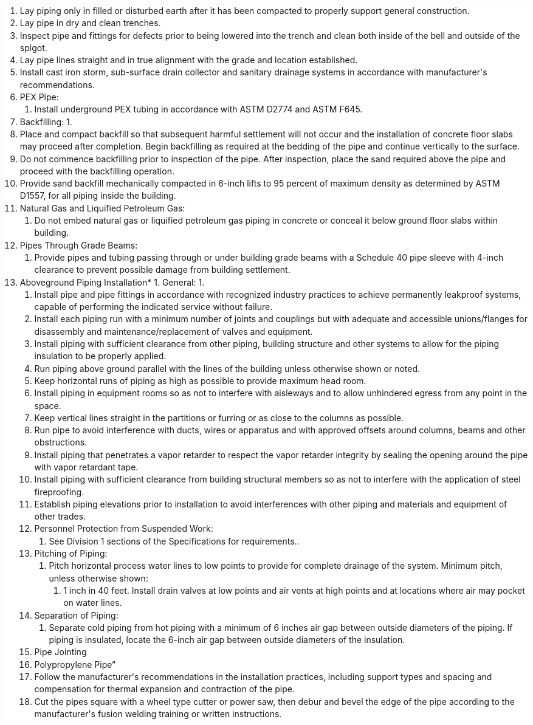    1. Lay piping only in filled or disturbed earth after it has been compacted to properly support general construction. 
   1. Lay pipe in dry and clean trenches. 
   1. Inspect pipe and fittings for defects prior to being lowered into the trench and clean both inside of the bell and outside of the spigot. 
   1. Lay pipe lines straight and in true alignment with the grade and location established. 
   1. Install cast iron storm, sub-surface drain collector and sanitary drainage systems in accordance with manufacturer's recommendations.
   1. PEX Pipe:
      1. Install underground PEX tubing in accordance with ASTM D2774 and ASTM F645.
   1. Backfilling:
      1. 
   1. Place and compact backfill so that subsequent harmful settlement will not occur and the installation of concrete floor slabs may proceed after completion. Begin backfilling as required at the bedding of the pipe and continue vertically to the surface. 
   1. Do not commence backfilling prior to inspection of the pipe. After inspection, place the sand required above the pipe and proceed with the backfilling operation. 
   1. Provide sand backfill mechanically compacted in 6-inch lifts to 95 percent of maximum density as determined by ASTM D1557, for all piping inside the building. 
   1. Natural Gas and Liquified Petroleum Gas:
      1. Do not embed natural gas or liquified petroleum gas piping in concrete or conceal it below ground floor slabs within building. 
   1. Pipes Through Grade Beams:
      1. Provide pipes and tubing passing through or under building grade beams with a Schedule 40 pipe sleeve with 4-inch clearance to prevent possible damage from building settlement. 
1. Aboveground Piping Installation*	1. General:
      1. 
   1. Install pipe and pipe fittings in accordance with recognized industry practices to achieve permanently leakproof systems, capable of performing the indicated service without failure.
   1. Install each piping run with a minimum number of joints and couplings but with adequate and accessible unions/flanges for disassembly and maintenance/replacement of valves and equipment.
   1. Install piping with sufficient clearance from other piping, building structure and other systems to allow for the piping insulation to be properly applied.
   1. Run piping above ground parallel with the lines of the building unless otherwise shown or noted. 
   1. Keep horizontal runs of piping as high as possible to provide maximum head room. 
   1. Install piping in equipment rooms so as not to interfere with aisleways and to allow unhindered egress from any point in the space.
   1. Keep vertical lines straight in the partitions or furring or as close to the columns as possible. 
   1. Run pipe to avoid interference with ducts, wires or apparatus and with approved offsets around columns, beams and other obstructions. 
   1. Install piping that penetrates a vapor retarder to respect the vapor retarder integrity by sealing the opening around the pipe with vapor retardant tape. 
   1. Install piping with sufficient clearance from building structural members so as not to interfere with the application of steel fireproofing.
   1. Establish piping elevations prior to installation to avoid interferences with other piping and materials and equipment of other trades. 
   1. Personnel Protection from Suspended Work:
      1. See Division 1 sections of the Specifications for requirements..
   1. Pitching of Piping:
      1. Pitch horizontal process water lines to low points to provide for complete drainage of the system. Minimum pitch, unless otherwise shown:
         1. 1 inch in 40 feet. Install drain valves at low points and air vents at high points and at locations where air may pocket on water lines. 
   1. Separation of Piping:
      1. Separate cold piping from hot piping with a minimum of 6 inches air gap between outside diameters of the piping. If piping is insulated, locate the 6-inch air gap between outside diameters of the insulation. 
   1. Pipe Jointing 
   1. Polypropylene Pipe”
   1. Follow the manufacturer's recommendations in the installation practices, including support types and spacing and compensation for thermal expansion and contraction of the pipe.
   1. Cut the pipes square with a wheel type cutter or power saw, then debur and bevel the edge of the pipe according to the manufacturer's fusion welding training or written instructions.